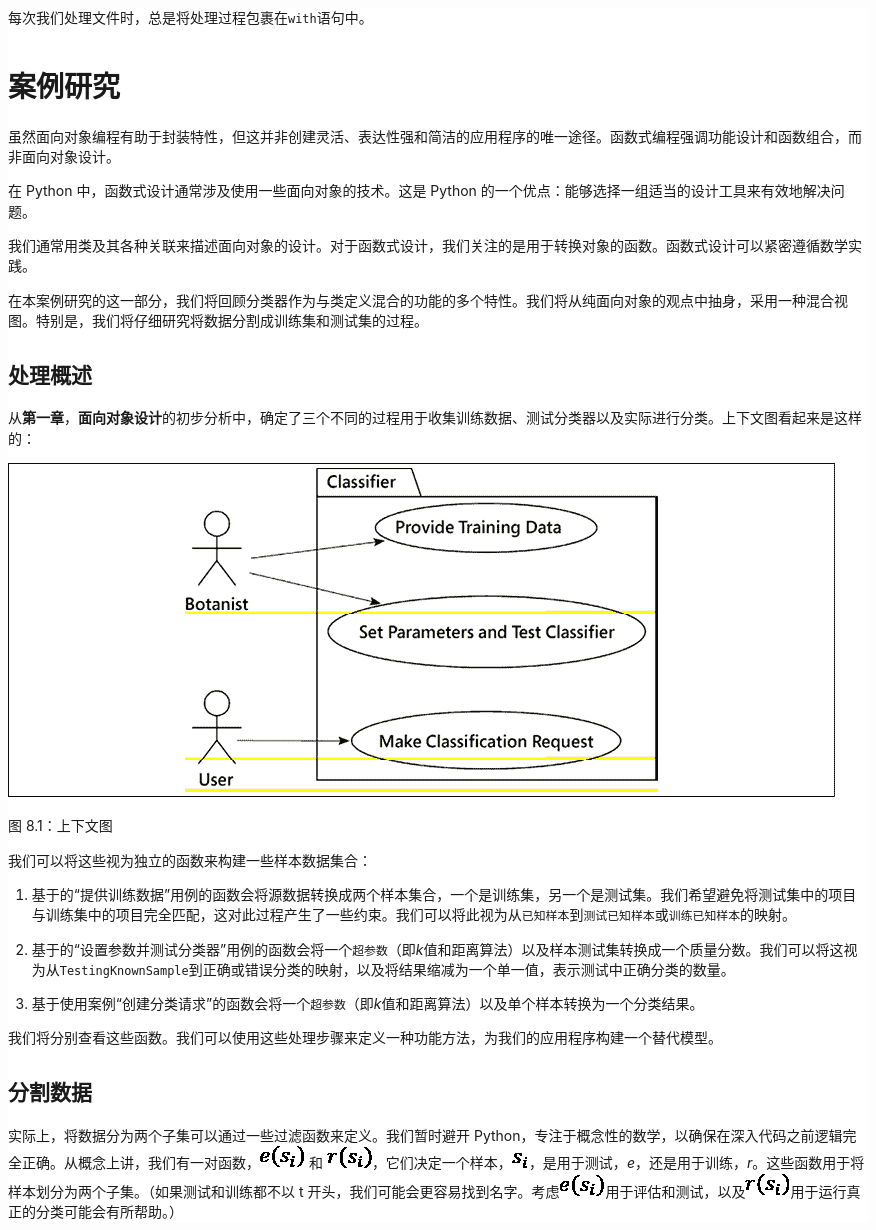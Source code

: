 每次我们处理文件时，总是将处理过程包裹在`with`语句中。

# 案例研究

虽然面向对象编程有助于封装特性，但这并非创建灵活、表达性强和简洁的应用程序的唯一途径。函数式编程强调功能设计和函数组合，而非面向对象设计。

在 Python 中，函数式设计通常涉及使用一些面向对象的技术。这是 Python 的一个优点：能够选择一组适当的设计工具来有效地解决问题。

我们通常用类及其各种关联来描述面向对象的设计。对于函数式设计，我们关注的是用于转换对象的函数。函数式设计可以紧密遵循数学实践。

在本案例研究的这一部分，我们将回顾分类器作为与类定义混合的功能的多个特性。我们将从纯面向对象的观点中抽身，采用一种混合视图。特别是，我们将仔细研究将数据分割成训练集和测试集的过程。

## 处理概述

从**第一章**，**面向对象设计**的初步分析中，确定了三个不同的过程用于收集训练数据、测试分类器以及实际进行分类。上下文图看起来是这样的：

![图表描述自动生成](img/B17070_08_01.png)

图 8.1：上下文图

我们可以将这些视为独立的函数来构建一些样本数据集合：

1.  基于的“提供训练数据”用例的函数会将源数据转换成两个样本集合，一个是训练集，另一个是测试集。我们希望避免将测试集中的项目与训练集中的项目完全匹配，这对此过程产生了一些约束。我们可以将此视为从`已知样本`到`测试已知样本`或`训练已知样本`的映射。

1.  基于的“设置参数并测试分类器”用例的函数会将一个`超参数`（即*k*值和距离算法）以及样本测试集转换成一个质量分数。我们可以将这视为从`TestingKnownSample`到正确或错误分类的映射，以及将结果缩减为一个单一值，表示测试中正确分类的数量。

1.  基于使用案例“创建分类请求”的函数会将一个`超参数`（即*k*值和距离算法）以及单个样本转换为一个分类结果。

我们将分别查看这些函数。我们可以使用这些处理步骤来定义一种功能方法，为我们的应用程序构建一个替代模型。

## 分割数据

实际上，将数据分为两个子集可以通过一些过滤函数来定义。我们暂时避开 Python，专注于概念性的数学，以确保在深入代码之前逻辑完全正确。从概念上讲，我们有一对函数，![](img/B17070_08_002.png) 和 ![](img/B17070_08_003.png)，它们决定一个样本，![](img/B17070_08_004.png)，是用于测试，*e*，还是用于训练，*r*。这些函数用于将样本划分为两个子集。（如果测试和训练都不以 t 开头，我们可能会更容易找到名字。考虑![](img/B17070_08_005.png)用于评估和测试，以及![](img/B17070_08_006.png)用于运行真正的分类可能会有所帮助。）
